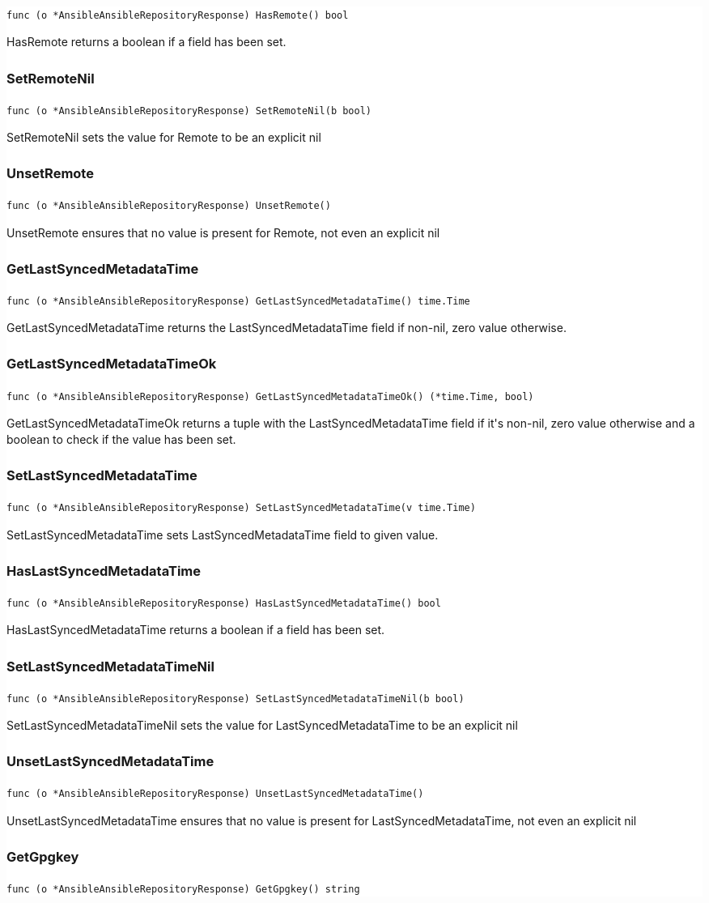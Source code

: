 `func (o *AnsibleAnsibleRepositoryResponse) HasRemote() bool`

HasRemote returns a boolean if a field has been set.

### SetRemoteNil

`func (o *AnsibleAnsibleRepositoryResponse) SetRemoteNil(b bool)`

 SetRemoteNil sets the value for Remote to be an explicit nil

### UnsetRemote
`func (o *AnsibleAnsibleRepositoryResponse) UnsetRemote()`

UnsetRemote ensures that no value is present for Remote, not even an explicit nil
### GetLastSyncedMetadataTime

`func (o *AnsibleAnsibleRepositoryResponse) GetLastSyncedMetadataTime() time.Time`

GetLastSyncedMetadataTime returns the LastSyncedMetadataTime field if non-nil, zero value otherwise.

### GetLastSyncedMetadataTimeOk

`func (o *AnsibleAnsibleRepositoryResponse) GetLastSyncedMetadataTimeOk() (*time.Time, bool)`

GetLastSyncedMetadataTimeOk returns a tuple with the LastSyncedMetadataTime field if it's non-nil, zero value otherwise
and a boolean to check if the value has been set.

### SetLastSyncedMetadataTime

`func (o *AnsibleAnsibleRepositoryResponse) SetLastSyncedMetadataTime(v time.Time)`

SetLastSyncedMetadataTime sets LastSyncedMetadataTime field to given value.

### HasLastSyncedMetadataTime

`func (o *AnsibleAnsibleRepositoryResponse) HasLastSyncedMetadataTime() bool`

HasLastSyncedMetadataTime returns a boolean if a field has been set.

### SetLastSyncedMetadataTimeNil

`func (o *AnsibleAnsibleRepositoryResponse) SetLastSyncedMetadataTimeNil(b bool)`

 SetLastSyncedMetadataTimeNil sets the value for LastSyncedMetadataTime to be an explicit nil

### UnsetLastSyncedMetadataTime
`func (o *AnsibleAnsibleRepositoryResponse) UnsetLastSyncedMetadataTime()`

UnsetLastSyncedMetadataTime ensures that no value is present for LastSyncedMetadataTime, not even an explicit nil
### GetGpgkey

`func (o *AnsibleAnsibleRepositoryResponse) GetGpgkey() string`
